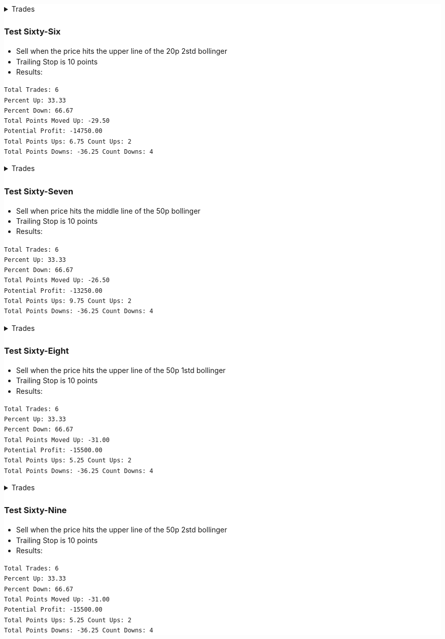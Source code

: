 
<details><summary>Trades</summary></details>

### Test Sixty-Six
* Sell when the price hits the upper line of the 20p 2std bollinger
* Trailing Stop is 10 points
* Results:
```
Total Trades: 6
Percent Up: 33.33
Percent Down: 66.67
Total Points Moved Up: -29.50
Potential Profit: -14750.00
Total Points Ups: 6.75 Count Ups: 2
Total Points Downs: -36.25 Count Downs: 4
```

<details><summary>Trades</summary></details>

### Test Sixty-Seven
* Sell when price hits the middle line of the 50p bollinger
* Trailing Stop is 10 points
* Results:
```
Total Trades: 6
Percent Up: 33.33
Percent Down: 66.67
Total Points Moved Up: -26.50
Potential Profit: -13250.00
Total Points Ups: 9.75 Count Ups: 2
Total Points Downs: -36.25 Count Downs: 4
```

<details><summary>Trades</summary></details>

### Test Sixty-Eight
* Sell when the price hits the upper line of the 50p 1std bollinger
* Trailing Stop is 10 points
* Results:
```
Total Trades: 6
Percent Up: 33.33
Percent Down: 66.67
Total Points Moved Up: -31.00
Potential Profit: -15500.00
Total Points Ups: 5.25 Count Ups: 2
Total Points Downs: -36.25 Count Downs: 4
```

<details><summary>Trades</summary></details>

### Test Sixty-Nine
* Sell when the price hits the upper line of the 50p 2std bollinger
* Trailing Stop is 10 points
* Results:
```
Total Trades: 6
Percent Up: 33.33
Percent Down: 66.67
Total Points Moved Up: -31.00
Potential Profit: -15500.00
Total Points Ups: 5.25 Count Ups: 2
Total Points Downs: -36.25 Count Downs: 4
```
